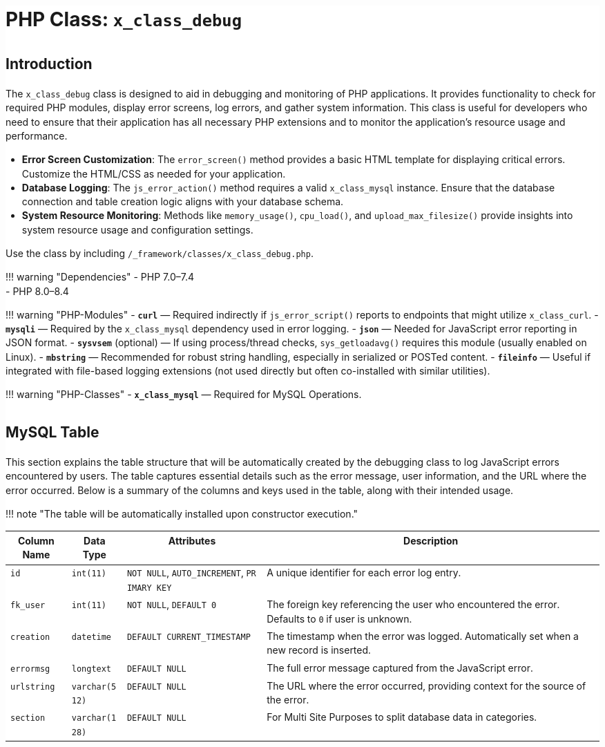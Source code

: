 # PHP Class: `x_class_debug`

## Introduction

The `x_class_debug` class is designed to aid in debugging and monitoring of PHP applications. It provides functionality to check for required PHP modules, display error screens, log errors, and gather system information. This class is useful for developers who need to ensure that their application has all necessary PHP extensions and to monitor the application’s resource usage and performance.

- **Error Screen Customization**: The `error_screen()` method provides a basic HTML template for displaying critical errors. Customize the HTML/CSS as needed for your application.
- **Database Logging**: The `js_error_action()` method requires a valid `x_class_mysql` instance. Ensure that the database connection and table creation logic aligns with your database schema.
- **System Resource Monitoring**: Methods like `memory_usage()`, `cpu_load()`, and `upload_max_filesize()` provide insights into system resource usage and configuration settings.


Use the class by including `/_framework/classes/x_class_debug.php`.

!!! warning "Dependencies"
	- PHP 7.0–7.4  
	- PHP 8.0–8.4  

!!! warning "PHP-Modules"
	- **`curl`** — Required indirectly if `js_error_script()` reports to endpoints that might utilize `x_class_curl`.
	- **`mysqli`** — Required by the `x_class_mysql` dependency used in error logging.
	- **`json`** — Needed for JavaScript error reporting in JSON format.
	- **`sysvsem`** (optional) — If using process/thread checks, `sys_getloadavg()` requires this module (usually enabled on Linux).
	- **`mbstring`** — Recommended for robust string handling, especially in serialized or POSTed content.
	- **`fileinfo`** — Useful if integrated with file-based logging extensions (not used directly but often co-installed with similar utilities).

!!! warning "PHP-Classes"
	- **`x_class_mysql`** — Required for MySQL Operations.

## MySQL Table

This section explains the table structure that will be automatically created by the debugging class to log JavaScript errors encountered by users. The table captures essential details such as the error message, user information, and the URL where the error occurred. Below is a summary of the columns and keys used in the table, along with their intended usage.

!!! note "The table will be automatically installed upon constructor execution."

| Column Name | Data Type     | Attributes                                  | Description                                                                                         |
|-------------|---------------|---------------------------------------------|-----------------------------------------------------------------------------------------------------|
| `id`        | `int(11)`     | `NOT NULL`, `AUTO_INCREMENT`, `PRIMARY KEY` | A unique identifier for each error log entry.                                                       |
| `fk_user`   | `int(11)`     | `NOT NULL`, `DEFAULT 0`                     | The foreign key referencing the user who encountered the error. Defaults to `0` if user is unknown. |
| `creation`  | `datetime`    | `DEFAULT CURRENT_TIMESTAMP`                 | The timestamp when the error was logged. Automatically set when a new record is inserted.           |
| `errormsg`  | `longtext`    | `DEFAULT NULL`                              | The full error message captured from the JavaScript error.                                          |
| `urlstring` | `varchar(512)`| `DEFAULT NULL`                              | The URL where the error occurred, providing context for the source of the error.                    |
| `section`   | `varchar(128)`| `DEFAULT NULL`                              | For Multi Site Purposes to split database data in categories.  |
